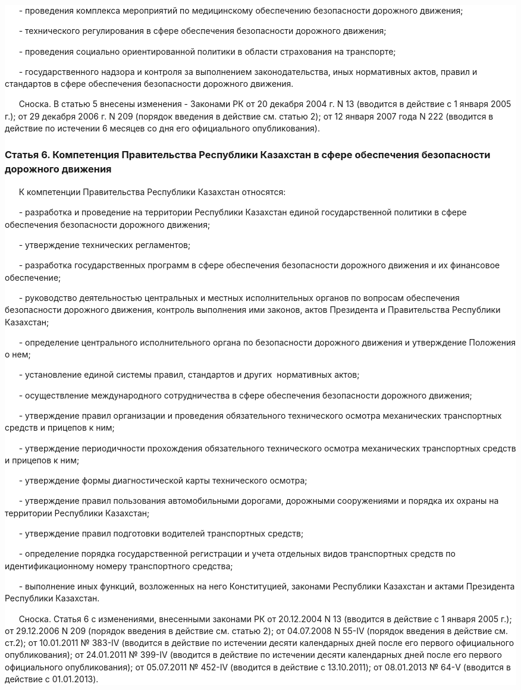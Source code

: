       - проведения комплекса мероприятий по медицинскому обеспечению безопасности дорожного движения;

      - технического регулирования в сфере обеспечения безопасности дорожного движения;

      - проведения социально ориентированной политики в области страхования на транспорте;

      - государственного надзора и контроля за выполнением законодательства, иных нормативных актов, правил и стандартов в сфере обеспечения безопасности дорожного движения.

      Сноска. В статью 5 внесены изменения - Законами РК от 20 декабря 2004 г. N 13 (вводится в действие с 1 января 2005 г.); от 29 декабря 2006 г. N 209 (порядок введения в действие см. статью 2); от 12 января 2007 года N 222 (вводится в действие по истечении 6 месяцев со дня его официального опубликования).

### Статья 6. Компетенция Правительства Республики Казахстан в сфере обеспечения безопасности дорожного движения

      К компетенции Правительства Республики Казахстан относятся:

      - разработка и проведение на территории Республики Казахстан единой государственной политики в сфере обеспечения безопасности дорожного движения;

      - утверждение технических регламентов;

      - разработка государственных программ в сфере обеспечения безопасности дорожного движения и их финансовое обеспечение;

      - руководство деятельностью центральных и местных исполнительных органов по вопросам обеспечения безопасности дорожного движения, контроль выполнения ими законов, актов Президента и Правительства Республики Казахстан;

      - определение центрального исполнительного органа по безопасности дорожного движения и утверждение Положения о нем;

      - установление единой системы правил, стандартов и других  нормативных актов;

      - осуществление международного сотрудничества в сфере обеспечения безопасности дорожного движения;

      - утверждение правил организации и проведения обязательного технического осмотра механических транспортных средств и прицепов к ним;

      - утверждение периодичности прохождения обязательного технического осмотра механических транспортных средств и прицепов к ним;

      - утверждение формы диагностической карты технического осмотра;

      - утверждение правил пользования автомобильными дорогами, дорожными сооружениями и порядка их охраны на территории Республики Казахстан;

      - утверждение правил подготовки водителей транспортных средств;

      - определение порядка государственной регистрации и учета отдельных видов транспортных средств по идентификационному номеру транспортного средства;

      - выполнение иных функций, возложенных на него Конституцией, законами Республики Казахстан и актами Президента Республики Казахстан.

      Сноска. Статья 6 с изменениями, внесенными законами РК от 20.12.2004 N 13 (вводится в действие с 1 января 2005 г.); от 29.12.2006 N 209 (порядок введения в действие см. статью 2); от 04.07.2008 N 55-IV (порядок введения в действие см. ст.2); от 10.01.2011 № 383-IV (вводится в действие по истечении десяти календарных дней после его первого официального опубликования); от 24.01.2011 № 399-IV (вводится в действие по истечении десяти календарных дней после его первого официального опубликования); от 05.07.2011 № 452-IV (вводится в действие с 13.10.2011); от 08.01.2013 № 64-V (вводится в действие с 01.01.2013).
